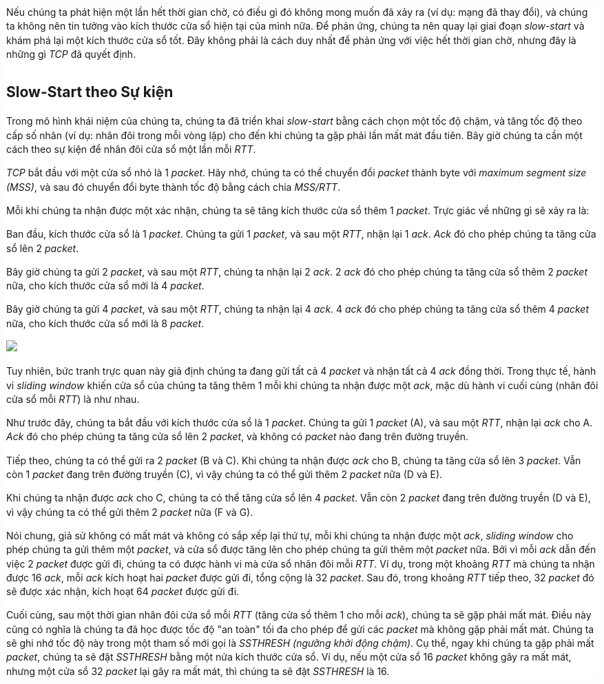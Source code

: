 Nếu chúng ta phát hiện một lần hết thời gian chờ, có điều gì đó không mong muốn đã xảy ra (ví dụ: mạng đã thay đổi), và chúng ta không nên tin tưởng vào kích thước cửa sổ hiện tại của mình nữa. Để phản ứng, chúng ta nên quay lại giai đoạn *slow-start* và khám phá lại một kích thước cửa sổ tốt. Đây không phải là cách duy nhất để phản ứng với việc hết thời gian chờ, nhưng đây là những gì *TCP* đã quyết định.

## Slow-Start theo Sự kiện

Trong mô hình khái niệm của chúng ta, chúng ta đã triển khai *slow-start* bằng cách chọn một tốc độ chậm, và tăng tốc độ theo cấp số nhân (ví dụ: nhân đôi trong mỗi vòng lặp) cho đến khi chúng ta gặp phải lần mất mát đầu tiên. Bây giờ chúng ta cần một cách theo sự kiện để nhân đôi cửa sổ một lần mỗi *RTT*.

*TCP* bắt đầu với một cửa sổ nhỏ là 1 *packet*. Hãy nhớ, chúng ta có thể chuyển đổi *packet* thành byte với *maximum segment size (MSS)*, và sau đó chuyển đổi byte thành tốc độ bằng cách chia *MSS/RTT*.

Mỗi khi chúng ta nhận được một xác nhận, chúng ta sẽ tăng kích thước cửa sổ thêm 1 *packet*. Trực giác về những gì sẽ xảy ra là:

Ban đầu, kích thước cửa sổ là 1 *packet*. Chúng ta gửi 1 *packet*, và sau một *RTT*, nhận lại 1 *ack*. *Ack* đó cho phép chúng ta tăng cửa sổ lên 2 *packet*.

Bây giờ chúng ta gửi 2 *packet*, và sau một *RTT*, chúng ta nhận lại 2 *ack*. 2 *ack* đó cho phép chúng ta tăng cửa sổ thêm 2 *packet* nữa, cho kích thước cửa sổ mới là 4 *packet*.

Bây giờ chúng ta gửi 4 *packet*, và sau một *RTT*, chúng ta nhận lại 4 *ack*. 4 *ack* đó cho phép chúng ta tăng cửa sổ thêm 4 *packet* nữa, cho kích thước cửa sổ mới là 8 *packet*.

<img width="500px" src="../assets/transport/3-071-event-driven-ss.png">

Tuy nhiên, bức tranh trực quan này giả định chúng ta đang gửi tất cả 4 *packet* và nhận tất cả 4 *ack* đồng thời. Trong thực tế, hành vi *sliding window* khiến cửa sổ của chúng ta tăng thêm 1 mỗi khi chúng ta nhận được một *ack*, mặc dù hành vi cuối cùng (nhân đôi cửa sổ mỗi *RTT*) là như nhau.

Như trước đây, chúng ta bắt đầu với kích thước cửa sổ là 1 *packet*. Chúng ta gửi 1 *packet* (A), và sau một *RTT*, nhận lại *ack* cho A. *Ack* đó cho phép chúng ta tăng cửa sổ lên 2 *packet*, và không có *packet* nào đang trên đường truyền.

Tiếp theo, chúng ta có thể gửi ra 2 *packet* (B và C). Khi chúng ta nhận được *ack* cho B, chúng ta tăng cửa sổ lên 3 *packet*. Vẫn còn 1 *packet* đang trên đường truyền (C), vì vậy chúng ta có thể gửi thêm 2 *packet* nữa (D và E).

Khi chúng ta nhận được *ack* cho C, chúng ta có thể tăng cửa sổ lên 4 *packet*. Vẫn còn 2 *packet* đang trên đường truyền (D và E), vì vậy chúng ta có thể gửi thêm 2 *packet* nữa (F và G).

Nói chung, giả sử không có mất mát và không có sắp xếp lại thứ tự, mỗi khi chúng ta nhận được một *ack*, *sliding window* cho phép chúng ta gửi thêm một *packet*, và cửa sổ được tăng lên cho phép chúng ta gửi thêm một *packet* nữa. Bởi vì mỗi *ack* dẫn đến việc 2 *packet* được gửi đi, chúng ta có được hành vi mà cửa sổ nhân đôi mỗi *RTT*. Ví dụ, trong một khoảng *RTT* mà chúng ta nhận được 16 *ack*, mỗi *ack* kích hoạt hai *packet* được gửi đi, tổng cộng là 32 *packet*. Sau đó, trong khoảng *RTT* tiếp theo, 32 *packet* đó sẽ được xác nhận, kích hoạt 64 *packet* được gửi đi.

Cuối cùng, sau một thời gian nhân đôi cửa sổ mỗi *RTT* (tăng cửa sổ thêm 1 cho mỗi *ack*), chúng ta sẽ gặp phải mất mát. Điều này cũng có nghĩa là chúng ta đã học được tốc độ "an toàn" tối đa cho phép để gửi các *packet* mà không gặp phải mất mát. Chúng ta sẽ ghi nhớ tốc độ này trong một tham số mới gọi là *SSTHRESH (ngưỡng khởi động chậm)*. Cụ thể, ngay khi chúng ta gặp phải mất *packet*, chúng ta sẽ đặt *SSTHRESH* bằng một nửa kích thước cửa sổ. Ví dụ, nếu một cửa sổ 16 *packet* không gây ra mất mát, nhưng một cửa sổ 32 *packet* lại gây ra mất mát, thì chúng ta sẽ đặt *SSTHRESH* là 16.

